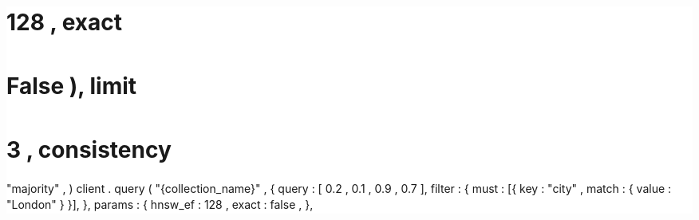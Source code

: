 128
,
exact
=
False
),
limit
=
3
,
consistency
=
"majority"
,
)
client
.
query
(
"{collection_name}"
,
{
query
:
[
0.2
,
0.1
,
0.9
,
0.7
],
filter
:
{
must
:
[{
key
:
"city"
,
match
:
{
value
:
"London"
}
}],
},
params
:
{
hnsw_ef
:
128
,
exact
:
false
,
},